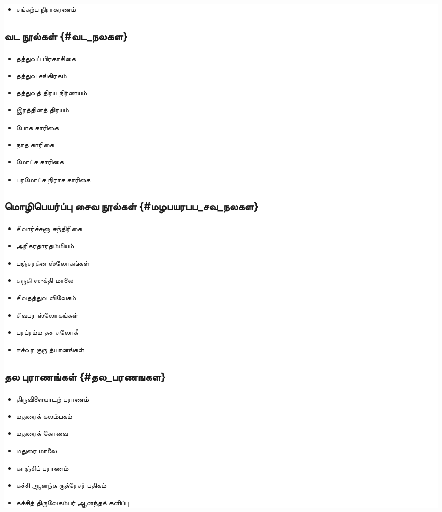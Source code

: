 -   சங்கற்ப நிராகரணம்



## வட நூல்கள் {#வட_நலகள}



-   தத்துவப் பிரகாசிகை

-   தத்துவ சங்கிரகம்

-   தத்துவத் திரய நிர்ணயம்

-   இரத்தினத் திரயம்

-   போக காரிகை

-   நாத காரிகை

-   மோட்ச காரிகை

-   பரமோட்ச நிராச காரிகை



## மொழிபெயர்ப்பு சைவ நூல்கள் {#மழபயரபப_சவ_நலகள}



-   சிவார்ச்சனா சந்திரிகை

-   அரிகரதாரதம்மியம்

-   பஞ்சரத்ன ஸ்லோகங்கள்

-   சுருதி ஸுக்தி மாலை

-   சிவதத்துவ விவேகம்

-   சிவபர ஸ்லோகங்கள்

-   பரப்ரம்ம தச சுலோகீ

-   ஈச்வர குரு த்யானங்கள்



## தல புராணங்கள் {#தல_பரணஙகள}



-   திருவிளையாடற் புராணம்

-   மதுரைக் கலம்பகம்

-   மதுரைக் கோவை

-   மதுரை மாலை

-   காஞ்சிப் புராணம்

-   கச்சி ஆனந்த ருத்ரேசர் பதிகம்

-   கச்சித் திருவேகம்பர் ஆனந்தக் களிப்பு
